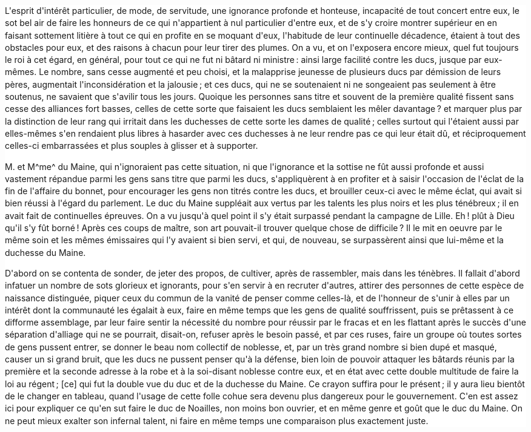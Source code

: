 L'esprit d'intérêt particulier, de mode, de servitude, une ignorance profonde
et honteuse, incapacité de tout concert entre eux, le sot bel air de faire les
honneurs de ce qui n'appartient à nul particulier d'entre eux, et de s'y
croire montrer supérieur en en faisant sottement litière à tout ce qui en
profite en se moquant d'eux, l'habitude de leur continuelle décadence, étaient
à tout des obstacles pour eux, et des raisons à chacun pour leur tirer des
plumes. On a vu, et on l'exposera encore mieux, quel fut toujours le roi à cet
égard, en général, pour tout ce qui ne fut ni bâtard ni ministre : ainsi large
facilité contre les ducs, jusque par eux-mêmes. Le nombre, sans cesse augmenté
et peu choisi, et la malapprise jeunesse de plusieurs ducs par démission de
leurs pères, augmentait l'inconsidération et la jalousie ; et ces ducs, qui ne
se soutenaient ni ne songeaient pas seulement à être soutenus, ne savaient que
s'avilir tous les jours. Quoique les personnes sans titre et souvent de la
première qualité fissent sans cesse des alliances fort basses, celles de cette
sorte que faisaient les ducs semblaient les mêler davantage ? et marquer plus
par la distinction de leur rang qui irritait dans les duchesses de cette sorte
les dames de qualité ; celles surtout qui l'étaient aussi par elles-mêmes s'en
rendaient plus libres à hasarder avec ces duchesses à ne leur rendre pas ce
qui leur était dû, et réciproquement celles-ci embarrassées et plus souples à
glisser et à supporter.

M. et M^me^ du Maine, qui n'ignoraient pas cette situation, ni que l'ignorance
et la sottise ne fût aussi profonde et aussi vastement répandue parmi les gens
sans titre que parmi les ducs, s'appliquèrent à en profiter et à saisir
l'occasion de l'éclat de la fin de l'affaire du bonnet, pour encourager les
gens non titrés contre les ducs, et brouiller ceux-ci avec le même éclat, qui
avait si bien réussi à l'égard du parlement. Le duc du Maine suppléait aux
vertus par les talents les plus noirs et les plus ténébreux ; il en avait fait
de continuelles épreuves. On a vu jusqu'à quel point il s'y était surpassé
pendant la campagne de Lille. Eh ! plût à Dieu qu'il s'y fût borné ! Après ces
coups de maître, son art pouvait-il trouver quelque chose de difficile ? Il le
mit en oeuvre par le même soin et les mêmes émissaires qui l'y avaient si bien
servi, et qui, de nouveau, se surpassèrent ainsi que lui-même et la duchesse
du Maine.

D'abord on se contenta de sonder, de jeter des propos, de cultiver, après de
rassembler, mais dans les ténèbres. Il fallait d'abord infatuer un nombre de
sots glorieux et ignorants, pour s'en servir à en recruter d'autres, attirer
des personnes de cette espèce de naissance distinguée, piquer ceux du commun
de la vanité de penser comme celles-là, et de l'honneur de s'unir à elles par
un intérêt dont la communauté les égalait à eux, faire en même temps que les
gens de qualité souffrissent, puis se prêtassent à ce difforme assemblage, par
leur faire sentir la nécessité du nombre pour réussir par le fracas et en les
flattant après le succès d'une séparation d'alliage qui ne se pourrait,
disait-on, refuser après le besoin passé, et par ces ruses, faire un groupe où
toutes sortes de gens pussent entrer, se donner le beau nom collectif de
noblesse, et, par un très grand nombre si bien dupé et masqué, causer un si
grand bruit, que les ducs ne pussent penser qu'à la défense, bien loin de
pouvoir attaquer les bâtards réunis par la première et la seconde adresse à la
robe et à la soi-disant noblesse contre eux, et en état avec cette double
multitude de faire la loi au régent ; [ce] qui fut la double vue du duc et de
la duchesse du Maine. Ce crayon suffira pour le présent ; il y aura lieu
bientôt de le changer en tableau, quand l'usage de cette folle cohue sera
devenu plus dangereux pour le gouvernement. C'en est assez ici pour expliquer
ce qu'en sut faire le duc de Noailles, non moins bon ouvrier, et en même genre
et goût que le duc du Maine. On ne peut mieux exalter son infernal talent, ni
faire en même temps une comparaison plus exactement juste.
